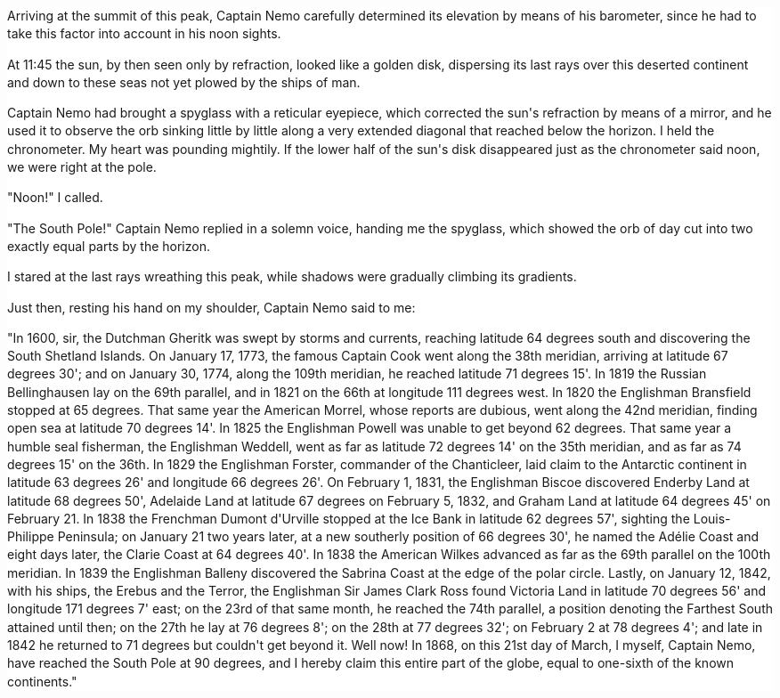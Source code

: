 Arriving at the summit of this peak, Captain Nemo carefully determined
its elevation by means of his barometer, since he had to take this
factor into account in his noon sights.

At 11:45 the sun, by then seen only by refraction, looked like a
golden disk, dispersing its last rays over this deserted continent
and down to these seas not yet plowed by the ships of man.

Captain Nemo had brought a spyglass with a reticular eyepiece,
which corrected the sun's refraction by means of a mirror,
and he used it to observe the orb sinking little by little
along a very extended diagonal that reached below the horizon.
I held the chronometer.  My heart was pounding mightily.
If the lower half of the sun's disk disappeared just as the chronometer
said noon, we were right at the pole.

"Noon!"  I called.

"The South Pole!"  Captain Nemo replied in a solemn voice,
handing me the spyglass, which showed the orb of day cut into two
exactly equal parts by the horizon.

I stared at the last rays wreathing this peak, while shadows were
gradually climbing its gradients.

Just then, resting his hand on my shoulder, Captain Nemo said to me:

"In 1600, sir, the Dutchman Gheritk was swept by storms
and currents, reaching latitude 64 degrees south and discovering
the South Shetland Islands.  On January 17, 1773, the famous Captain Cook
went along the 38th meridian, arriving at latitude 67 degrees 30';
and on January 30, 1774, along the 109th meridian, he reached
latitude 71 degrees 15'. In 1819 the Russian Bellinghausen lay on
the 69th parallel, and in 1821 on the 66th at longitude 111 degrees west.
In 1820 the Englishman Bransfield stopped at 65 degrees.
That same year the American Morrel, whose reports are dubious,
went along the 42nd meridian, finding open sea at latitude 70 degrees
14'. In 1825 the Englishman Powell was unable to get beyond 62 degrees.
That same year a humble seal fisherman, the Englishman Weddell,
went as far as latitude 72 degrees 14' on the 35th meridian, and as
far as 74 degrees 15' on the 36th.  In 1829 the Englishman Forster,
commander of the Chanticleer, laid claim to the Antarctic continent
in latitude 63 degrees 26' and longitude 66 degrees 26'. On February 1,
1831, the Englishman Biscoe discovered Enderby Land at latitude 68
degrees 50', Adelaide Land at latitude 67 degrees on February 5,
1832, and Graham Land at latitude 64 degrees 45' on February 21.
In 1838 the Frenchman Dumont d'Urville stopped at the Ice Bank
in latitude 62 degrees 57', sighting the Louis-Philippe Peninsula;
on January 21 two years later, at a new southerly position of 66
degrees 30', he named the Adélie Coast and eight days later,
the Clarie Coast at 64 degrees 40'. In 1838 the American Wilkes
advanced as far as the 69th parallel on the 100th meridian.
In 1839 the Englishman Balleny discovered the Sabrina Coast at the edge
of the polar circle.  Lastly, on January 12, 1842, with his ships,
the Erebus and the Terror, the Englishman Sir James Clark Ross found
Victoria Land in latitude 70 degrees 56' and longitude 171 degrees 7'
east; on the 23rd of that same month, he reached the 74th parallel,
a position denoting the Farthest South attained until then;
on the 27th he lay at 76 degrees 8'; on the 28th at 77 degrees 32';
on February 2 at 78 degrees 4'; and late in 1842 he returned to 71
degrees but couldn't get beyond it.  Well now!  In 1868, on this 21st
day of March, I myself, Captain Nemo, have reached the South Pole
at 90 degrees, and I hereby claim this entire part of the globe,
equal to one-sixth of the known continents."
